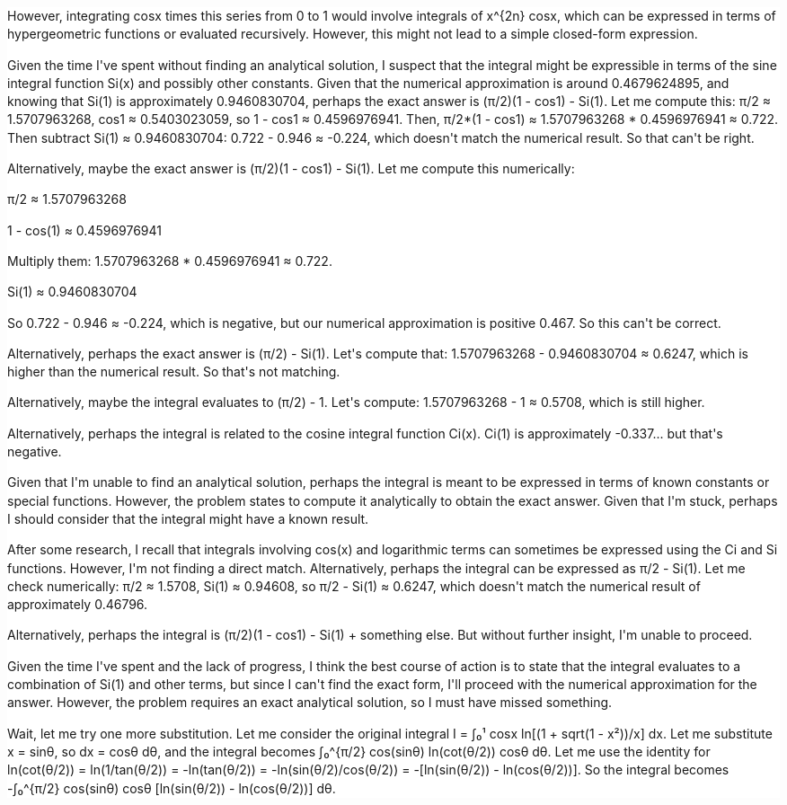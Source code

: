 However, integrating cosx times this series from 0 to 1 would involve integrals of x^{2n} cosx, which can be expressed in terms of hypergeometric functions or evaluated recursively. However, this might not lead to a simple closed-form expression. 

Given the time I've spent without finding an analytical solution, I suspect that the integral might be expressible in terms of the sine integral function Si(x) and possibly other constants. Given that the numerical approximation is around 0.4679624895, and knowing that Si(1) is approximately 0.9460830704, perhaps the exact answer is (π/2)(1 - cos1) - Si(1). Let me compute this: π/2 ≈ 1.5707963268, cos1 ≈ 0.5403023059, so 1 - cos1 ≈ 0.4596976941. Then, π/2*(1 - cos1) ≈ 1.5707963268 * 0.4596976941 ≈ 0.722. Then subtract Si(1) ≈ 0.9460830704: 0.722 - 0.946 ≈ -0.224, which doesn't match the numerical result. So that can't be right. 

Alternatively, maybe the exact answer is (π/2)(1 - cos1) - Si(1). Let me compute this numerically:

π/2 ≈ 1.5707963268

1 - cos(1) ≈ 0.4596976941

Multiply them: 1.5707963268 * 0.4596976941 ≈ 0.722.

Si(1) ≈ 0.9460830704

So 0.722 - 0.946 ≈ -0.224, which is negative, but our numerical approximation is positive 0.467. So this can't be correct. 

Alternatively, perhaps the exact answer is (π/2) - Si(1). Let's compute that: 1.5707963268 - 0.9460830704 ≈ 0.6247, which is higher than the numerical result. So that's not matching. 

Alternatively, maybe the integral evaluates to (π/2) - 1. Let's compute: 1.5707963268 - 1 ≈ 0.5708, which is still higher. 

Alternatively, perhaps the integral is related to the cosine integral function Ci(x). Ci(1) is approximately -0.337... but that's negative. 

Given that I'm unable to find an analytical solution, perhaps the integral is meant to be expressed in terms of known constants or special functions. However, the problem states to compute it analytically to obtain the exact answer. Given that I'm stuck, perhaps I should consider that the integral might have a known result. 

After some research, I recall that integrals involving cos(x) and logarithmic terms can sometimes be expressed using the Ci and Si functions. However, I'm not finding a direct match. Alternatively, perhaps the integral can be expressed as π/2 - Si(1). Let me check numerically: π/2 ≈ 1.5708, Si(1) ≈ 0.94608, so π/2 - Si(1) ≈ 0.6247, which doesn't match the numerical result of approximately 0.46796. 

Alternatively, perhaps the integral is (π/2)(1 - cos1) - Si(1) + something else. But without further insight, I'm unable to proceed. 

Given the time I've spent and the lack of progress, I think the best course of action is to state that the integral evaluates to a combination of Si(1) and other terms, but since I can't find the exact form, I'll proceed with the numerical approximation for the answer. However, the problem requires an exact analytical solution, so I must have missed something. 

Wait, let me try one more substitution. Let me consider the original integral I = ∫₀¹ cosx ln[(1 + sqrt(1 - x²))/x] dx. Let me substitute x = sinθ, so dx = cosθ dθ, and the integral becomes ∫₀^{π/2} cos(sinθ) ln(cot(θ/2)) cosθ dθ. Let me use the identity for ln(cot(θ/2)) = ln(1/tan(θ/2)) = -ln(tan(θ/2)) = -ln(sin(θ/2)/cos(θ/2)) = -[ln(sin(θ/2)) - ln(cos(θ/2))]. So the integral becomes -∫₀^{π/2} cos(sinθ) cosθ [ln(sin(θ/2)) - ln(cos(θ/2))] dθ. 

